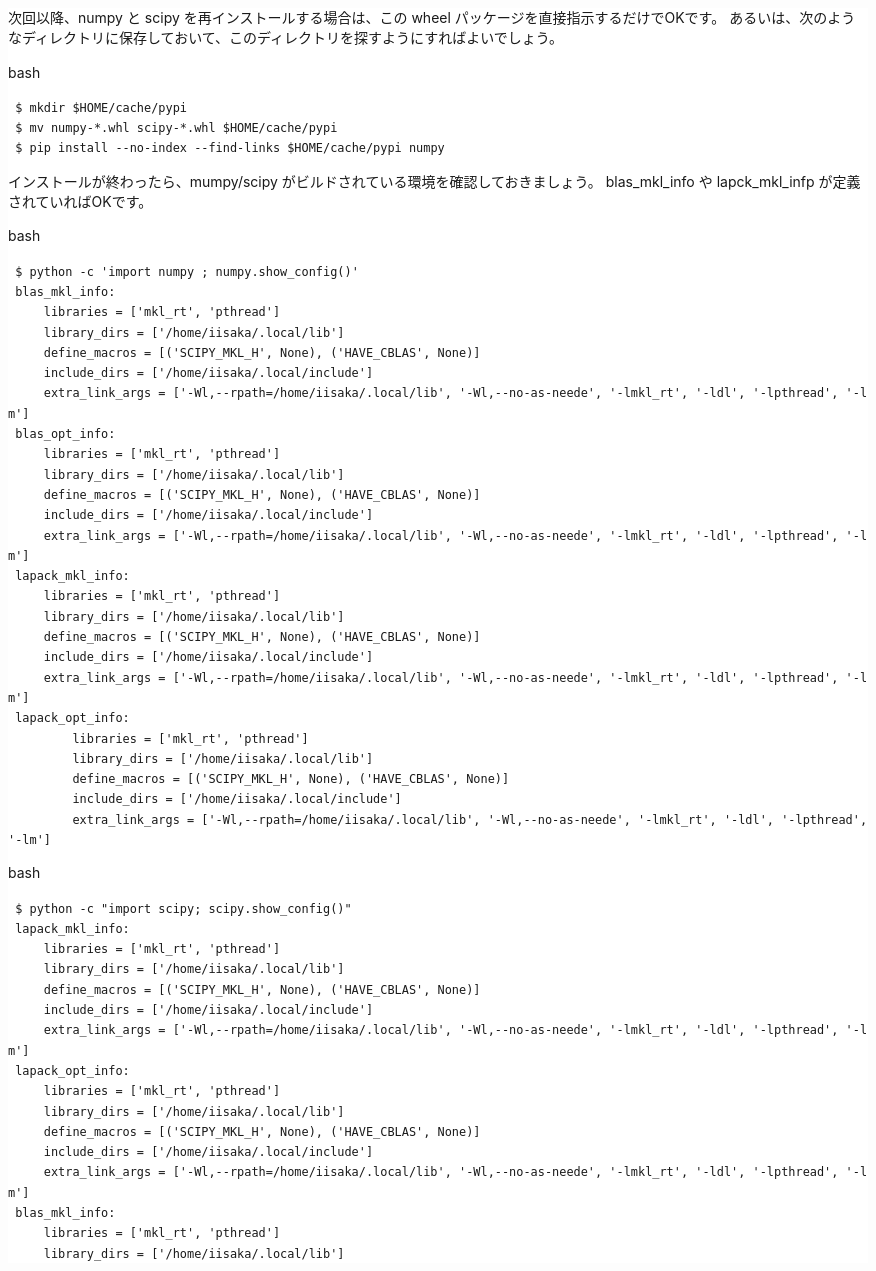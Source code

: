 次回以降、numpy と scipy を再インストールする場合は、この wheel パッケージを直接指示するだけでOKです。
あるいは、次のようなディレクトリに保存しておいて、このディレクトリを探すようにすればよいでしょう。

 bash
```
 $ mkdir $HOME/cache/pypi
 $ mv numpy-*.whl scipy-*.whl $HOME/cache/pypi
 $ pip install --no-index --find-links $HOME/cache/pypi numpy
```

インストールが終わったら、mumpy/scipy がビルドされている環境を確認しておきましょう。
blas_mkl_info や lapck_mkl_infp が定義されていればOKです。

 bash
```
 $ python -c 'import numpy ; numpy.show_config()'
 blas_mkl_info:
     libraries = ['mkl_rt', 'pthread']
     library_dirs = ['/home/iisaka/.local/lib']
     define_macros = [('SCIPY_MKL_H', None), ('HAVE_CBLAS', None)]
     include_dirs = ['/home/iisaka/.local/include']
     extra_link_args = ['-Wl,--rpath=/home/iisaka/.local/lib', '-Wl,--no-as-neede', '-lmkl_rt', '-ldl', '-lpthread', '-lm']
 blas_opt_info:
     libraries = ['mkl_rt', 'pthread']
     library_dirs = ['/home/iisaka/.local/lib']
     define_macros = [('SCIPY_MKL_H', None), ('HAVE_CBLAS', None)]
     include_dirs = ['/home/iisaka/.local/include']
     extra_link_args = ['-Wl,--rpath=/home/iisaka/.local/lib', '-Wl,--no-as-neede', '-lmkl_rt', '-ldl', '-lpthread', '-lm']
 lapack_mkl_info:
     libraries = ['mkl_rt', 'pthread']
     library_dirs = ['/home/iisaka/.local/lib']
     define_macros = [('SCIPY_MKL_H', None), ('HAVE_CBLAS', None)]
     include_dirs = ['/home/iisaka/.local/include']
     extra_link_args = ['-Wl,--rpath=/home/iisaka/.local/lib', '-Wl,--no-as-neede', '-lmkl_rt', '-ldl', '-lpthread', '-lm']
 lapack_opt_info:
         libraries = ['mkl_rt', 'pthread']
         library_dirs = ['/home/iisaka/.local/lib']
         define_macros = [('SCIPY_MKL_H', None), ('HAVE_CBLAS', None)]
         include_dirs = ['/home/iisaka/.local/include']
         extra_link_args = ['-Wl,--rpath=/home/iisaka/.local/lib', '-Wl,--no-as-neede', '-lmkl_rt', '-ldl', '-lpthread', '-lm']
```


 bash
```
 $ python -c "import scipy; scipy.show_config()"
 lapack_mkl_info:
     libraries = ['mkl_rt', 'pthread']
     library_dirs = ['/home/iisaka/.local/lib']
     define_macros = [('SCIPY_MKL_H', None), ('HAVE_CBLAS', None)]
     include_dirs = ['/home/iisaka/.local/include']
     extra_link_args = ['-Wl,--rpath=/home/iisaka/.local/lib', '-Wl,--no-as-neede', '-lmkl_rt', '-ldl', '-lpthread', '-lm']
 lapack_opt_info:
     libraries = ['mkl_rt', 'pthread']
     library_dirs = ['/home/iisaka/.local/lib']
     define_macros = [('SCIPY_MKL_H', None), ('HAVE_CBLAS', None)]
     include_dirs = ['/home/iisaka/.local/include']
     extra_link_args = ['-Wl,--rpath=/home/iisaka/.local/lib', '-Wl,--no-as-neede', '-lmkl_rt', '-ldl', '-lpthread', '-lm']
 blas_mkl_info:
     libraries = ['mkl_rt', 'pthread']
     library_dirs = ['/home/iisaka/.local/lib']
```